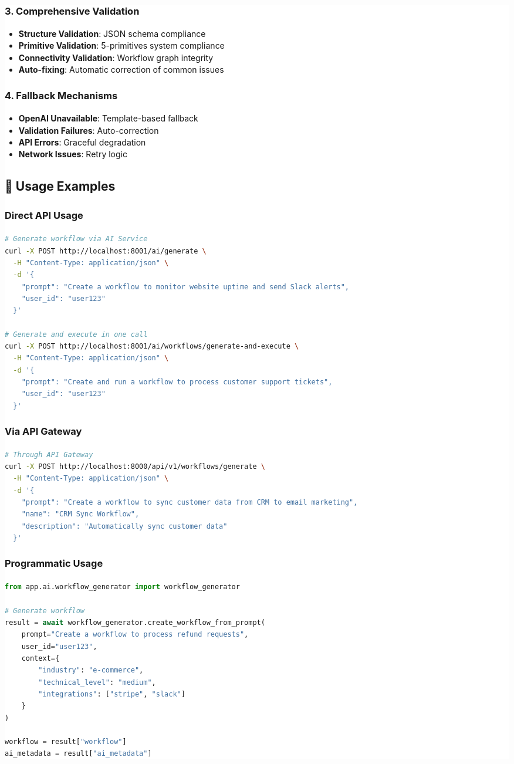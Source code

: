 ### 3. Comprehensive Validation
- **Structure Validation**: JSON schema compliance
- **Primitive Validation**: 5-primitives system compliance
- **Connectivity Validation**: Workflow graph integrity
- **Auto-fixing**: Automatic correction of common issues

### 4. Fallback Mechanisms
- **OpenAI Unavailable**: Template-based fallback
- **Validation Failures**: Auto-correction
- **API Errors**: Graceful degradation
- **Network Issues**: Retry logic

## 🚀 Usage Examples

### Direct API Usage
```bash
# Generate workflow via AI Service
curl -X POST http://localhost:8001/ai/generate \
  -H "Content-Type: application/json" \
  -d '{
    "prompt": "Create a workflow to monitor website uptime and send Slack alerts",
    "user_id": "user123"
  }'

# Generate and execute in one call
curl -X POST http://localhost:8001/ai/workflows/generate-and-execute \
  -H "Content-Type: application/json" \
  -d '{
    "prompt": "Create and run a workflow to process customer support tickets",
    "user_id": "user123"
  }'
```

### Via API Gateway
```bash
# Through API Gateway
curl -X POST http://localhost:8000/api/v1/workflows/generate \
  -H "Content-Type: application/json" \
  -d '{
    "prompt": "Create a workflow to sync customer data from CRM to email marketing",
    "name": "CRM Sync Workflow",
    "description": "Automatically sync customer data"
  }'
```

### Programmatic Usage
```python
from app.ai.workflow_generator import workflow_generator

# Generate workflow
result = await workflow_generator.create_workflow_from_prompt(
    prompt="Create a workflow to process refund requests",
    user_id="user123",
    context={
        "industry": "e-commerce",
        "technical_level": "medium",
        "integrations": ["stripe", "slack"]
    }
)

workflow = result["workflow"]
ai_metadata = result["ai_metadata"]
```